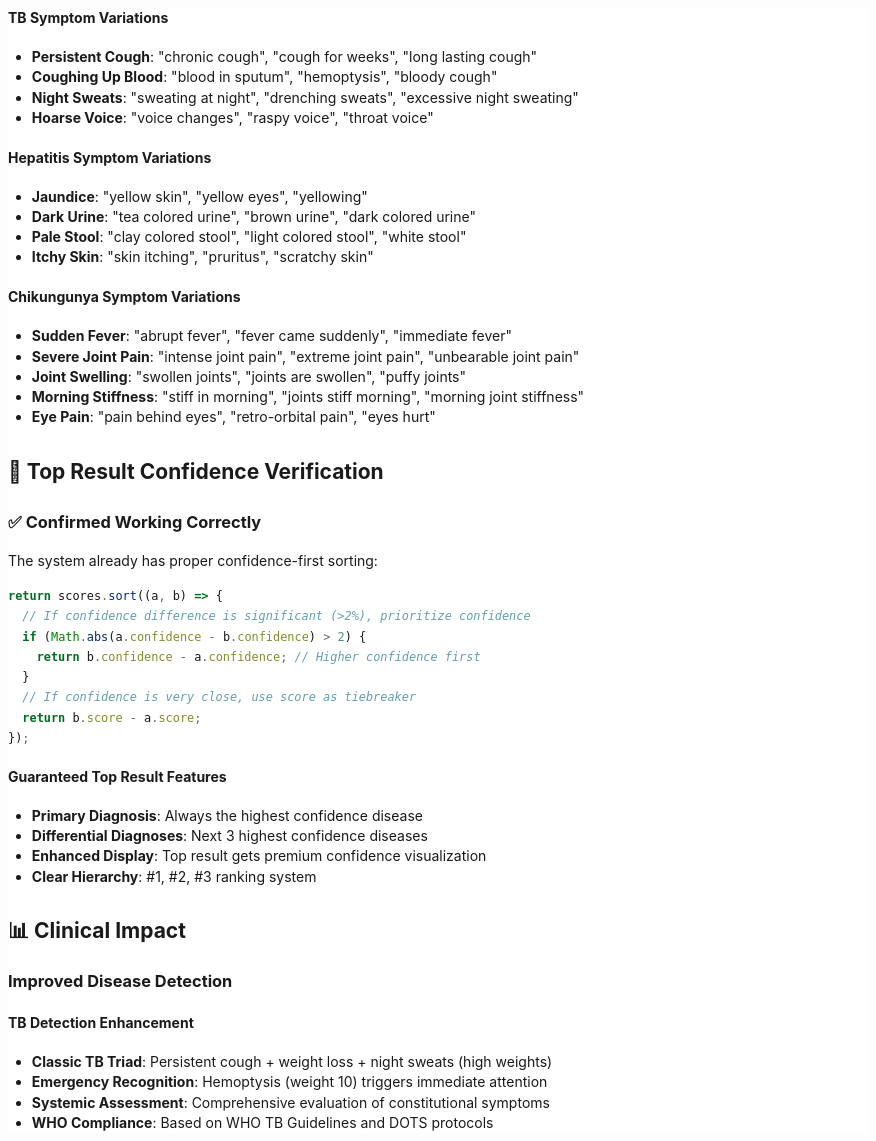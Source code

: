 #### **TB Symptom Variations**
- **Persistent Cough**: "chronic cough", "cough for weeks", "long lasting cough"
- **Coughing Up Blood**: "blood in sputum", "hemoptysis", "bloody cough"
- **Night Sweats**: "sweating at night", "drenching sweats", "excessive night sweating"
- **Hoarse Voice**: "voice changes", "raspy voice", "throat voice"

#### **Hepatitis Symptom Variations**
- **Jaundice**: "yellow skin", "yellow eyes", "yellowing"
- **Dark Urine**: "tea colored urine", "brown urine", "dark colored urine"
- **Pale Stool**: "clay colored stool", "light colored stool", "white stool"
- **Itchy Skin**: "skin itching", "pruritus", "scratchy skin"

#### **Chikungunya Symptom Variations**
- **Sudden Fever**: "abrupt fever", "fever came suddenly", "immediate fever"
- **Severe Joint Pain**: "intense joint pain", "extreme joint pain", "unbearable joint pain"
- **Joint Swelling**: "swollen joints", "joints are swollen", "puffy joints"
- **Morning Stiffness**: "stiff in morning", "joints stiff morning", "morning joint stiffness"
- **Eye Pain**: "pain behind eyes", "retro-orbital pain", "eyes hurt"

## 🎯 **Top Result Confidence Verification**

### **✅ Confirmed Working Correctly**

The system already has proper confidence-first sorting:

```typescript
return scores.sort((a, b) => {
  // If confidence difference is significant (>2%), prioritize confidence
  if (Math.abs(a.confidence - b.confidence) > 2) {
    return b.confidence - a.confidence; // Higher confidence first
  }
  // If confidence is very close, use score as tiebreaker
  return b.score - a.score;
});
```

#### **Guaranteed Top Result Features**
- **Primary Diagnosis**: Always the highest confidence disease
- **Differential Diagnoses**: Next 3 highest confidence diseases
- **Enhanced Display**: Top result gets premium confidence visualization
- **Clear Hierarchy**: #1, #2, #3 ranking system

## 📊 **Clinical Impact**

### **Improved Disease Detection**

#### **TB Detection Enhancement**
- **Classic TB Triad**: Persistent cough + weight loss + night sweats (high weights)
- **Emergency Recognition**: Hemoptysis (weight 10) triggers immediate attention
- **Systemic Assessment**: Comprehensive evaluation of constitutional symptoms
- **WHO Compliance**: Based on WHO TB Guidelines and DOTS protocols
